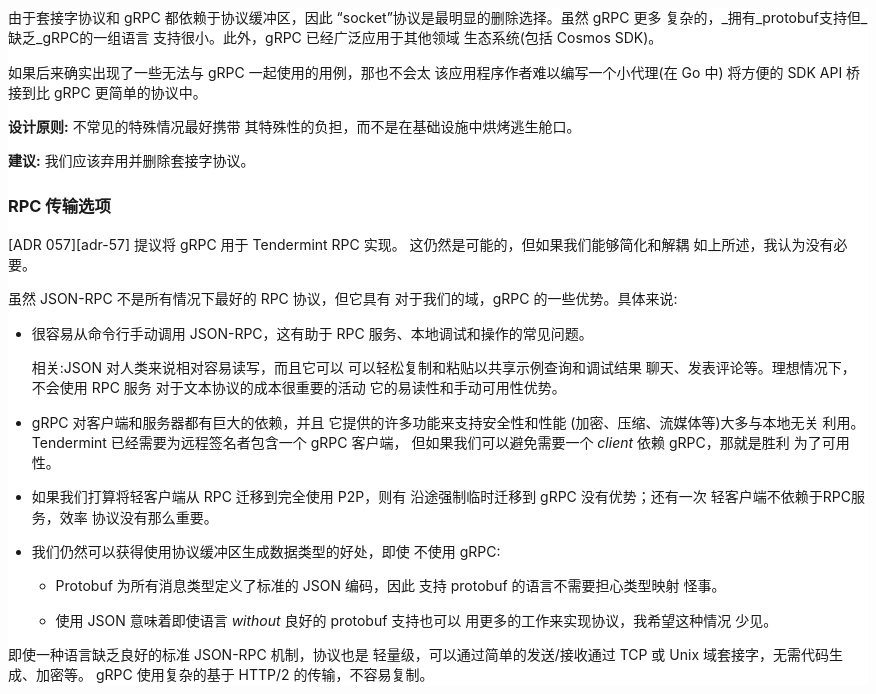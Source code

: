 由于套接字协议和 gRPC 都依赖于协议缓冲区，因此
“socket”协议是最明显的删除选择。虽然 gRPC 更多
复杂的，_拥有_protobuf支持但_缺乏_gRPC的一组语言
支持很小。此外，gRPC 已经广泛应用于其他领域
生态系统(包括 Cosmos SDK)。

如果后来确实出现了一些无法与 gRPC 一起使用的用例，那也不会太
该应用程序作者难以编写一个小代理(在 Go 中)
将方便的 SDK API 桥接到比 gRPC 更简单的协议中。

**设计原则:** 不常见的特殊情况最好携带
其特殊性的负担，而不是在基础设施中烘烤逃生舱口。

**建议:** 我们应该弃用并删除套接字协议。

### RPC 传输选项

[ADR 057][adr-57] 提议将 gRPC 用于 Tendermint RPC 实现。
这仍然是可能的，但如果我们能够简化和解耦
如上所述，我认为没有必要。

虽然 JSON-RPC 不是所有情况下最好的 RPC 协议，但它具有
对于我们的域，gRPC 的一些优势。具体来说:

- 很容易从命令行手动调用 JSON-RPC，这有助于
  RPC 服务、本地调试和操作的常见问题。

  相关:JSON 对人类来说相对容易读写，而且它可以
  可以轻松复制和粘贴以共享示例查询和调试结果
  聊天、发表评论等。理想情况下，不会使用 RPC 服务
  对于文本协议的成本很重要的活动
  它的易读性和手动可用性优势。

- gRPC 对客户端和服务器都有巨大的依赖，并且
  它提供的许多功能来支持安全性和性能
  (加密、压缩、流媒体等)大多与本地无关
  利用。 Tendermint 已经需要为远程签名者包含一个 gRPC 客户端，
  但如果我们可以避免需要一个 _client_ 依赖 gRPC，那就是胜利
  为了可用性。

- 如果我们打算将轻客户端从 RPC 迁移到完全使用 P2P，则有
  沿途强制临时迁移到 gRPC 没有优势；还有一次
  轻客户端不依赖于RPC服务，效率
  协议没有那么重要。

- 我们仍然可以获得使用协议缓冲区生成数据类型的好处，即使
  不使用 gRPC:

  - Protobuf 为所有消息类型定义了标准的 JSON 编码，因此
    支持 protobuf 的语言不需要担心类型映射
    怪事。

  - 使用 JSON 意味着即使语言 _without_ 良好的 protobuf 支持也可以
    用更多的工作来实现协议，我希望这种情况
    少见。

即使一种语言缺乏良好的标准 JSON-RPC 机制，协议也是
轻量级，可以通过简单的发送/接收通过 TCP 或
Unix 域套接字，无需代码生成、加密等。 gRPC
使用复杂的基于 HTTP/2 的传输，不容易复制。
